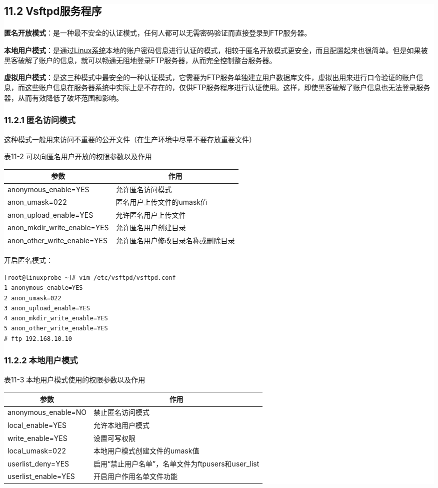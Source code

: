 ## 11.2 Vsftpd服务程序

**匿名开放模式**：是一种最不安全的认证模式，任何人都可以无需密码验证而直接登录到FTP服务器。

**本地用户模式**：是通过[Linux系统](https://www.linuxprobe.com/)本地的账户密码信息进行认证的模式，相较于匿名开放模式更安全，而且配置起来也很简单。但是如果被黑客破解了账户的信息，就可以畅通无阻地登录FTP服务器，从而完全控制整台服务器。

**虚拟用户模式**：是这三种模式中最安全的一种认证模式，它需要为FTP服务单独建立用户数据库文件，虚拟出用来进行口令验证的账户信息，而这些账户信息在服务器系统中实际上是不存在的，仅供FTP服务程序进行认证使用。这样，即使黑客破解了账户信息也无法登录服务器，从而有效降低了破坏范围和影响。

### 11.2.1 匿名访问模式

这种模式一般用来访问不重要的公开文件（在生产环境中尽量不要存放重要文件）

表11-2                 可以向匿名用户开放的权限参数以及作用

| 参数                        | 作用                               |
| --------------------------- | ---------------------------------- |
| anonymous_enable=YES        | 允许匿名访问模式                   |
| anon_umask=022              | 匿名用户上传文件的umask值          |
| anon_upload_enable=YES      | 允许匿名用户上传文件               |
| anon_mkdir_write_enable=YES | 允许匿名用户创建目录               |
| anon_other_write_enable=YES | 允许匿名用户修改目录名称或删除目录 |

开启匿名模式：

```
[root@linuxprobe ~]# vim /etc/vsftpd/vsftpd.conf
1 anonymous_enable=YES
2 anon_umask=022
3 anon_upload_enable=YES
4 anon_mkdir_write_enable=YES
5 anon_other_write_enable=YES
# ftp 192.168.10.10
```

### 11.2.2 本地用户模式

表11-3                  本地用户模式使用的权限参数以及作用

| 参数                | 作用                                              |
| ------------------- | ------------------------------------------------- |
| anonymous_enable=NO | 禁止匿名访问模式                                  |
| local_enable=YES    | 允许本地用户模式                                  |
| write_enable=YES    | 设置可写权限                                      |
| local_umask=022     | 本地用户模式创建文件的umask值                     |
| userlist_deny=YES   | 启用“禁止用户名单”，名单文件为ftpusers和user_list |
| userlist_enable=YES | 开启用户作用名单文件功能                          |
